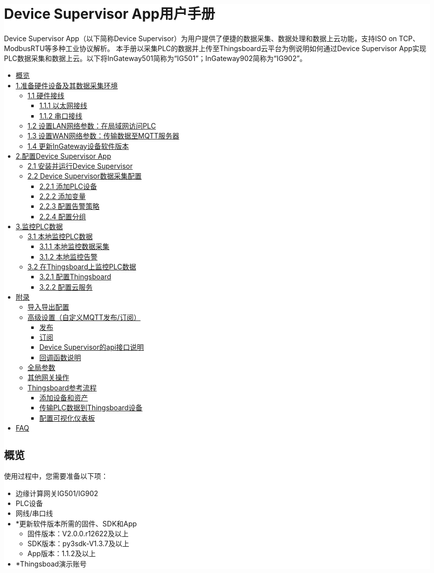 # Device Supervisor App用户手册
Device Supervisor App（以下简称Device Supervisor）为用户提供了便捷的数据采集、数据处理和数据上云功能，支持ISO on TCP、ModbusRTU等多种工业协议解析。
本手册以采集PLC的数据并上传至Thingsboard云平台为例说明如何通过Device Supervisor App实现PLC数据采集和数据上云。以下将InGateway501简称为“IG501”；InGateway902简称为“IG902”。

  - [概览](#overview)
  - [1.准备硬件设备及其数据采集环境](#prepare-hardware-equipment-and-its-data-collection-environment)
    - [1.1 硬件接线](#hardware-wiring)
      - [1.1.1 以太网接线](#ethernet-wiring)
      - [1.1.2 串口接线](#serial-wiring)
    - [1.2 设置LAN网络参数：在局域网访问PLC](#set-lan-network-parameters)
    - [1.3 设置WAN网络参数：传输数据至MQTT服务器](#set-wan-network-parameters)
    - [1.4 更新InGateway设备软件版本](#update-ingateway-device-software-version)
  - [2.配置Device Supervisor App](#configuration_device_supervisor_app)
    - [2.1 安装并运行Device Supervisor](#install_and_run_device_supervisor)
    - [2.2 Device Supervisor数据采集配置](#device_supervisor-data-acquisition-configuration)
      - [2.2.1 添加PLC设备](#add-plc-device)
      - [2.2.2 添加变量](#add-variables)
      - [2.2.3 配置告警策略](#configure-alarm-strategy)
      - [2.2.4 配置分组](#configure-group)
  - [3.监控PLC数据](#monitor-plc-data)
    - [3.1 本地监控PLC数据](#local-monitor-plc-data)
      - [3.1.1 本地监控数据采集](#local-monitoring-data-collection)
      - [3.1.2 本地监控告警](#local-monitoring-alarm)
    - [3.2 在Thingsboard上监控PLC数据](#monitor-plc-data-on-thingsboard)
      - [3.2.1 配置Thingsboard](#configure-thingsboard)
      - [3.2.2 配置云服务](#configure-cloud-service)
  - [附录](#附录)
    - [导入导出配置](#导入导出配置)
    - [高级设置（自定义MQTT发布/订阅）](#高级设置自定义mqtt发布订阅)
      - [发布](#发布)
      - [订阅](#订阅)
      - [Device Supervisor的api接口说明](#device_supervisor_api_description)
      - [回调函数说明](#callback-function-description)
    - [全局参数](#全局参数)
    - [其他网关操作](#其他网关操作)
    - [Thingsboard参考流程](#thingsboard参考流程)
      - [添加设备和资产](#添加设备和资产)
      - [传输PLC数据到Thingsboard设备](#传输plc数据到thingsboard设备)
      - [配置可视化仪表板](#配置可视化仪表板)
  - [FAQ](#faq)

<a id="overview"> </a>  

## 概览
使用过程中，您需要准备以下项：  
- 边缘计算网关IG501/IG902  
- PLC设备  
- 网线/串口线  
- *更新软件版本所需的固件、SDK和App  
  - 固件版本：V2.0.0.r12622及以上
  - SDK版本：py3sdk-V1.3.7及以上
  - App版本：1.1.2及以上
- *Thingsboad演示账号  
